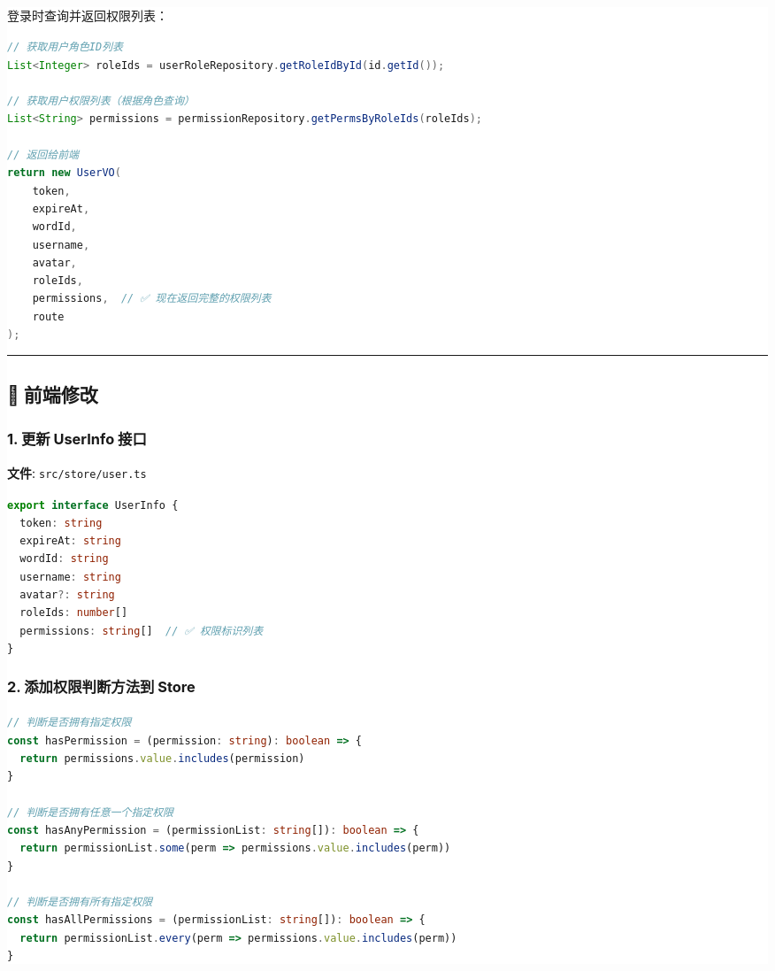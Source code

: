 登录时查询并返回权限列表：
```java
// 获取用户角色ID列表
List<Integer> roleIds = userRoleRepository.getRoleIdById(id.getId());

// 获取用户权限列表（根据角色查询）
List<String> permissions = permissionRepository.getPermsByRoleIds(roleIds);

// 返回给前端
return new UserVO(
    token,
    expireAt,
    wordId,
    username,
    avatar,
    roleIds,
    permissions,  // ✅ 现在返回完整的权限列表
    route
);
```

---

## 🎨 前端修改

### 1. 更新 UserInfo 接口
**文件**: `src/store/user.ts`

```typescript
export interface UserInfo {
  token: string
  expireAt: string
  wordId: string
  username: string
  avatar?: string
  roleIds: number[]
  permissions: string[]  // ✅ 权限标识列表
}
```

### 2. 添加权限判断方法到 Store

```typescript
// 判断是否拥有指定权限
const hasPermission = (permission: string): boolean => {
  return permissions.value.includes(permission)
}

// 判断是否拥有任意一个指定权限
const hasAnyPermission = (permissionList: string[]): boolean => {
  return permissionList.some(perm => permissions.value.includes(perm))
}

// 判断是否拥有所有指定权限
const hasAllPermissions = (permissionList: string[]): boolean => {
  return permissionList.every(perm => permissions.value.includes(perm))
}
```
